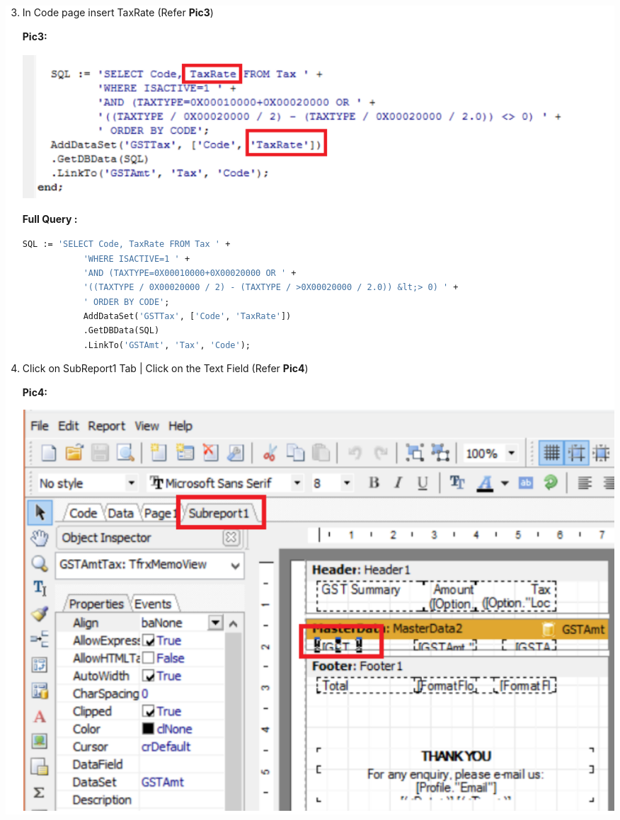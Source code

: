 3. In Code page insert TaxRate (Refer **Pic3**)

    **Pic3:**

    ![16](../../../../static/img/report/fastReport-taxShwA/16.png)

    **Full Query :**

    ```pascal
    SQL := 'SELECT Code, TaxRate FROM Tax ' +
                'WHERE ISACTIVE=1 ' +
                'AND (TAXTYPE=0X00010000+0X00020000 OR ' +
                '((TAXTYPE / 0X00020000 / 2) - (TAXTYPE / >0X00020000 / 2.0)) &lt;> 0) ' +
                ' ORDER BY CODE';
                AddDataSet('GSTTax', ['Code', 'TaxRate'])
                .GetDBData(SQL)
                .LinkTo('GSTAmt', 'Tax', 'Code');
    ```

4. Click on SubReport1 Tab | Click on the Text Field (Refer **Pic4**)

    **Pic4:**

    ![17](../../../../static/img/report/fastReport-taxShwA/17.png)
